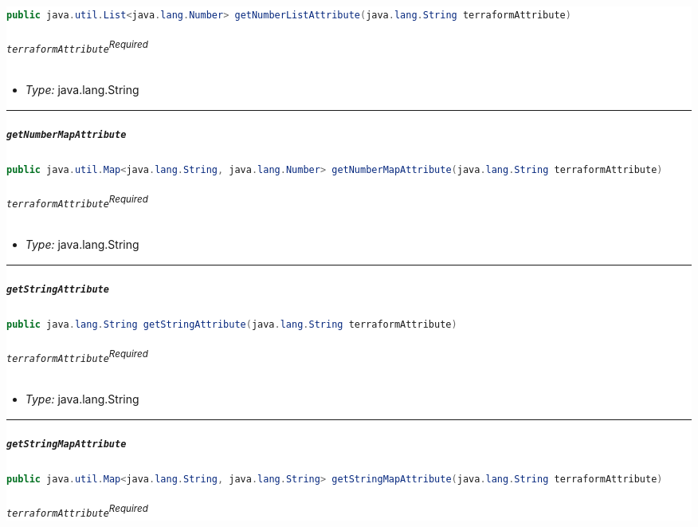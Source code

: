 ```java
public java.util.List<java.lang.Number> getNumberListAttribute(java.lang.String terraformAttribute)
```

###### `terraformAttribute`<sup>Required</sup> <a name="terraformAttribute" id="@cdktf/provider-newrelic.notificationDestination.NotificationDestination.getNumberListAttribute.parameter.terraformAttribute"></a>

- *Type:* java.lang.String

---

##### `getNumberMapAttribute` <a name="getNumberMapAttribute" id="@cdktf/provider-newrelic.notificationDestination.NotificationDestination.getNumberMapAttribute"></a>

```java
public java.util.Map<java.lang.String, java.lang.Number> getNumberMapAttribute(java.lang.String terraformAttribute)
```

###### `terraformAttribute`<sup>Required</sup> <a name="terraformAttribute" id="@cdktf/provider-newrelic.notificationDestination.NotificationDestination.getNumberMapAttribute.parameter.terraformAttribute"></a>

- *Type:* java.lang.String

---

##### `getStringAttribute` <a name="getStringAttribute" id="@cdktf/provider-newrelic.notificationDestination.NotificationDestination.getStringAttribute"></a>

```java
public java.lang.String getStringAttribute(java.lang.String terraformAttribute)
```

###### `terraformAttribute`<sup>Required</sup> <a name="terraformAttribute" id="@cdktf/provider-newrelic.notificationDestination.NotificationDestination.getStringAttribute.parameter.terraformAttribute"></a>

- *Type:* java.lang.String

---

##### `getStringMapAttribute` <a name="getStringMapAttribute" id="@cdktf/provider-newrelic.notificationDestination.NotificationDestination.getStringMapAttribute"></a>

```java
public java.util.Map<java.lang.String, java.lang.String> getStringMapAttribute(java.lang.String terraformAttribute)
```

###### `terraformAttribute`<sup>Required</sup> <a name="terraformAttribute" id="@cdktf/provider-newrelic.notificationDestination.NotificationDestination.getStringMapAttribute.parameter.terraformAttribute"></a>
